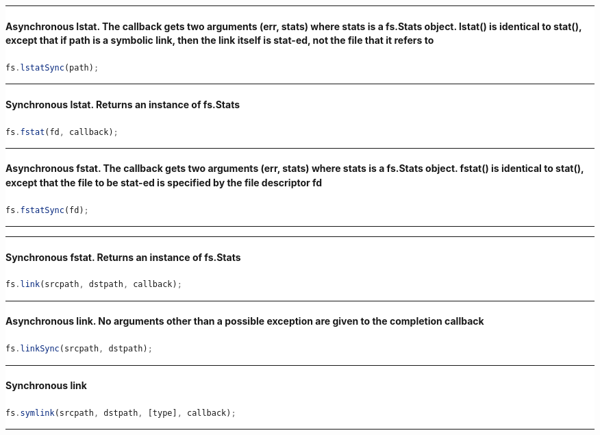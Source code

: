 ***

#### Asynchronous lstat. The callback gets two arguments (err, stats) where stats is a fs.Stats object. lstat() is identical to stat(), except that if path is a symbolic link, then the link itself is stat-ed, not the file that it refers to

```js
fs.lstatSync(path);
```

***

#### Synchronous lstat. Returns an instance of fs.Stats

```js
fs.fstat(fd, callback);
```

***

#### Asynchronous fstat. The callback gets two arguments (err, stats) where stats is a fs.Stats object. fstat() is identical to stat(), except that the file to be stat-ed is specified by the file descriptor fd

```js
fs.fstatSync(fd);
```

***

***

#### Synchronous fstat. Returns an instance of fs.Stats

```js
fs.link(srcpath, dstpath, callback);
```

***

#### Asynchronous link. No arguments other than a possible exception are given to the completion callback

```js
fs.linkSync(srcpath, dstpath);
```

***

#### Synchronous link

```js
fs.symlink(srcpath, dstpath, [type], callback);
```

***

